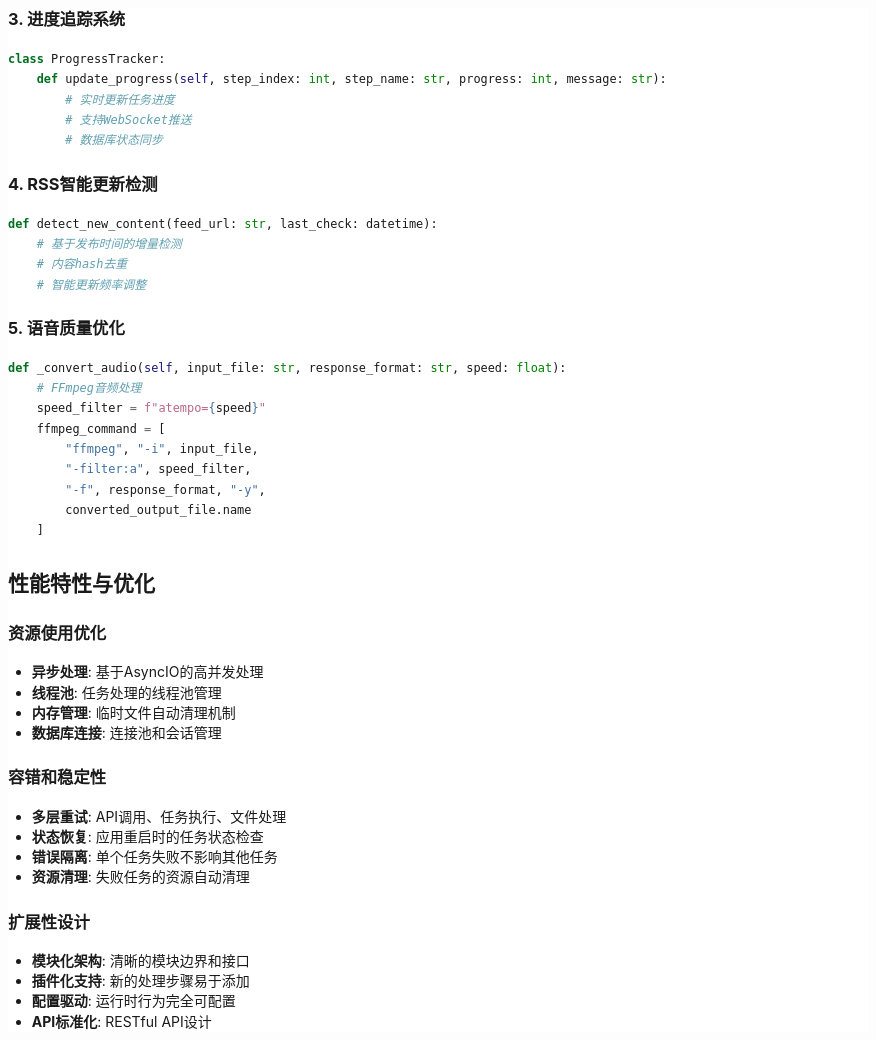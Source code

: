 ### 3. 进度追踪系统
```python
class ProgressTracker:
    def update_progress(self, step_index: int, step_name: str, progress: int, message: str):
        # 实时更新任务进度
        # 支持WebSocket推送
        # 数据库状态同步
```

### 4. RSS智能更新检测
```python
def detect_new_content(feed_url: str, last_check: datetime):
    # 基于发布时间的增量检测
    # 内容hash去重
    # 智能更新频率调整
```

### 5. 语音质量优化
```python
def _convert_audio(self, input_file: str, response_format: str, speed: float):
    # FFmpeg音频处理
    speed_filter = f"atempo={speed}"
    ffmpeg_command = [
        "ffmpeg", "-i", input_file,
        "-filter:a", speed_filter,
        "-f", response_format, "-y",
        converted_output_file.name
    ]
```

## 性能特性与优化

### 资源使用优化
- **异步处理**: 基于AsyncIO的高并发处理
- **线程池**: 任务处理的线程池管理
- **内存管理**: 临时文件自动清理机制
- **数据库连接**: 连接池和会话管理

### 容错和稳定性
- **多层重试**: API调用、任务执行、文件处理
- **状态恢复**: 应用重启时的任务状态检查
- **错误隔离**: 单个任务失败不影响其他任务
- **资源清理**: 失败任务的资源自动清理

### 扩展性设计
- **模块化架构**: 清晰的模块边界和接口
- **插件化支持**: 新的处理步骤易于添加
- **配置驱动**: 运行时行为完全可配置
- **API标准化**: RESTful API设计
